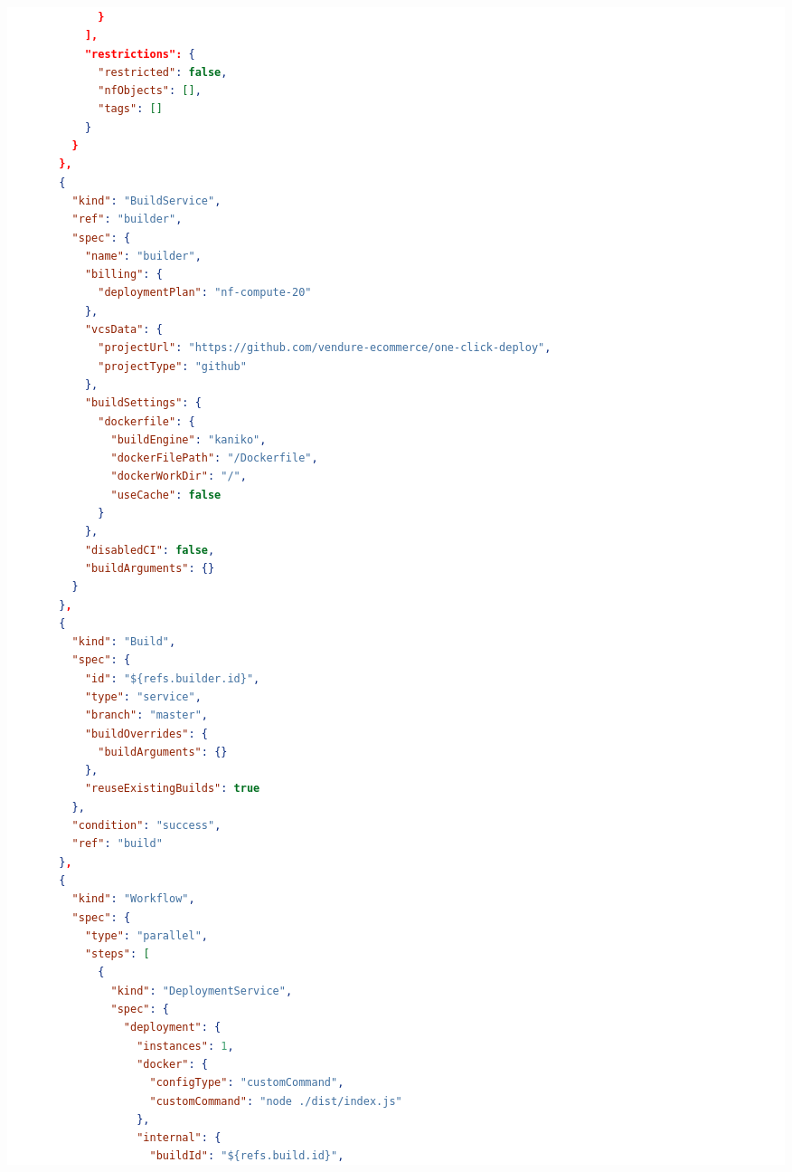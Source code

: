 ```json
              }
            ],
            "restrictions": {
              "restricted": false,
              "nfObjects": [],
              "tags": []
            }
          }
        },
        {
          "kind": "BuildService",
          "ref": "builder",
          "spec": {
            "name": "builder",
            "billing": {
              "deploymentPlan": "nf-compute-20"
            },
            "vcsData": {
              "projectUrl": "https://github.com/vendure-ecommerce/one-click-deploy",
              "projectType": "github"
            },
            "buildSettings": {
              "dockerfile": {
                "buildEngine": "kaniko",
                "dockerFilePath": "/Dockerfile",
                "dockerWorkDir": "/",
                "useCache": false
              }
            },
            "disabledCI": false,
            "buildArguments": {}
          }
        },
        {
          "kind": "Build",
          "spec": {
            "id": "${refs.builder.id}",
            "type": "service",
            "branch": "master",
            "buildOverrides": {
              "buildArguments": {}
            },
            "reuseExistingBuilds": true
          },
          "condition": "success",
          "ref": "build"
        },
        {
          "kind": "Workflow",
          "spec": {
            "type": "parallel",
            "steps": [
              {
                "kind": "DeploymentService",
                "spec": {
                  "deployment": {
                    "instances": 1,
                    "docker": {
                      "configType": "customCommand",
                      "customCommand": "node ./dist/index.js"
                    },
                    "internal": {
                      "buildId": "${refs.build.id}",
```